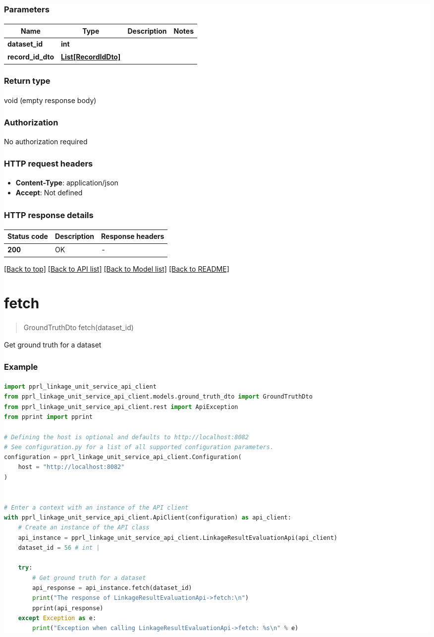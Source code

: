 

### Parameters


Name | Type | Description  | Notes
------------- | ------------- | ------------- | -------------
 **dataset_id** | **int**|  | 
 **record_id_dto** | [**List[RecordIdDto]**](RecordIdDto.md)|  | 

### Return type

void (empty response body)

### Authorization

No authorization required

### HTTP request headers

 - **Content-Type**: application/json
 - **Accept**: Not defined

### HTTP response details

| Status code | Description | Response headers |
|-------------|-------------|------------------|
**200** | OK |  -  |

[[Back to top]](#) [[Back to API list]](../README.md#documentation-for-api-endpoints) [[Back to Model list]](../README.md#documentation-for-models) [[Back to README]](../README.md)

# **fetch**
> GroundTruthDto fetch(dataset_id)

Get ground truth for a dataset

### Example


```python
import pprl_linkage_unit_service_api_client
from pprl_linkage_unit_service_api_client.models.ground_truth_dto import GroundTruthDto
from pprl_linkage_unit_service_api_client.rest import ApiException
from pprint import pprint

# Defining the host is optional and defaults to http://localhost:8082
# See configuration.py for a list of all supported configuration parameters.
configuration = pprl_linkage_unit_service_api_client.Configuration(
    host = "http://localhost:8082"
)


# Enter a context with an instance of the API client
with pprl_linkage_unit_service_api_client.ApiClient(configuration) as api_client:
    # Create an instance of the API class
    api_instance = pprl_linkage_unit_service_api_client.LinkageResultEvaluationApi(api_client)
    dataset_id = 56 # int | 

    try:
        # Get ground truth for a dataset
        api_response = api_instance.fetch(dataset_id)
        print("The response of LinkageResultEvaluationApi->fetch:\n")
        pprint(api_response)
    except Exception as e:
        print("Exception when calling LinkageResultEvaluationApi->fetch: %s\n" % e)
```